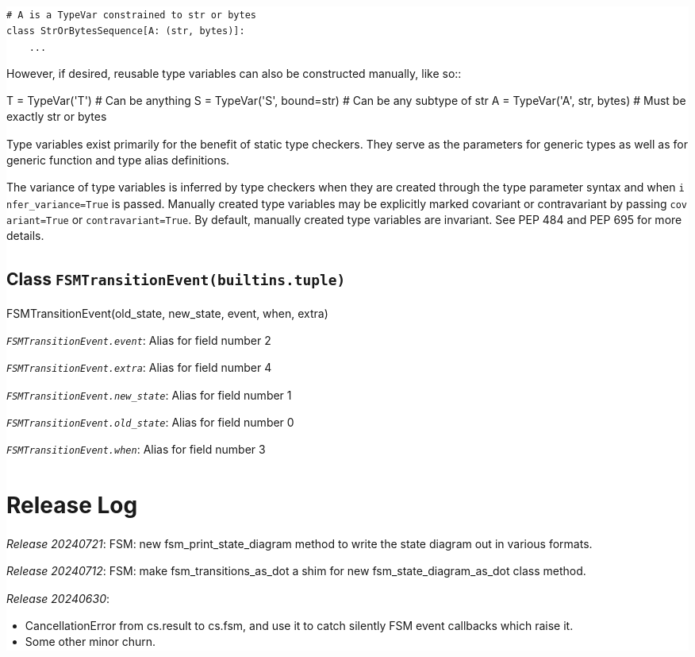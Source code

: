     # A is a TypeVar constrained to str or bytes
    class StrOrBytesSequence[A: (str, bytes)]:
        ...

However, if desired, reusable type variables can also be constructed
manually, like so::

   T = TypeVar('T')  # Can be anything
   S = TypeVar('S', bound=str)  # Can be any subtype of str
   A = TypeVar('A', str, bytes)  # Must be exactly str or bytes

Type variables exist primarily for the benefit of static type
checkers.  They serve as the parameters for generic types as well
as for generic function and type alias definitions.

The variance of type variables is inferred by type checkers when they
are created through the type parameter syntax and when
``infer_variance=True`` is passed. Manually created type variables may
be explicitly marked covariant or contravariant by passing
``covariant=True`` or ``contravariant=True``. By default, manually
created type variables are invariant. See PEP 484 and PEP 695 for more
details.

## Class `FSMTransitionEvent(builtins.tuple)`

FSMTransitionEvent(old_state, new_state, event, when, extra)

*`FSMTransitionEvent.event`*:
Alias for field number 2

*`FSMTransitionEvent.extra`*:
Alias for field number 4

*`FSMTransitionEvent.new_state`*:
Alias for field number 1

*`FSMTransitionEvent.old_state`*:
Alias for field number 0

*`FSMTransitionEvent.when`*:
Alias for field number 3

# Release Log



*Release 20240721*:
FSM: new fsm_print_state_diagram method to write the state diagram out in various formats.

*Release 20240712*:
FSM: make fsm_transitions_as_dot a shim for new fsm_state_diagram_as_dot class method.

*Release 20240630*:
* CancellationError from cs.result to cs.fsm, and use it to catch silently FSM event callbacks which raise it.
* Some other minor churn.
